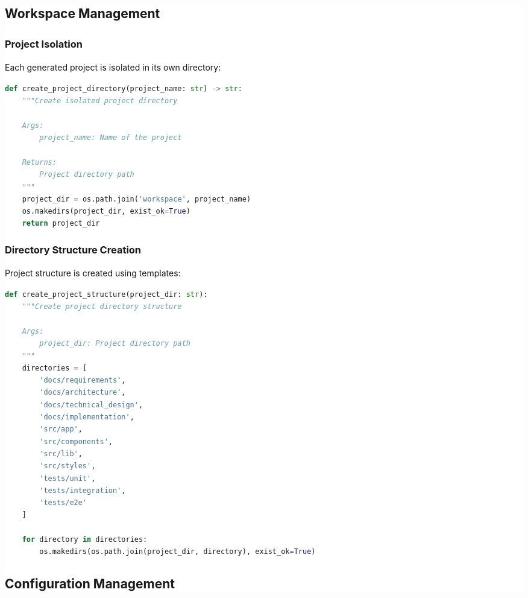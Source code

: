 ## Workspace Management

### Project Isolation

Each generated project is isolated in its own directory:

```python
def create_project_directory(project_name: str) -> str:
    """Create isolated project directory
    
    Args:
        project_name: Name of the project
        
    Returns:
        Project directory path
    """
    project_dir = os.path.join('workspace', project_name)
    os.makedirs(project_dir, exist_ok=True)
    return project_dir
```

### Directory Structure Creation

Project structure is created using templates:

```python
def create_project_structure(project_dir: str):
    """Create project directory structure
    
    Args:
        project_dir: Project directory path
    """
    directories = [
        'docs/requirements',
        'docs/architecture',
        'docs/technical_design',
        'docs/implementation',
        'src/app',
        'src/components',
        'src/lib',
        'src/styles',
        'tests/unit',
        'tests/integration',
        'tests/e2e'
    ]
    
    for directory in directories:
        os.makedirs(os.path.join(project_dir, directory), exist_ok=True)
```

## Configuration Management
